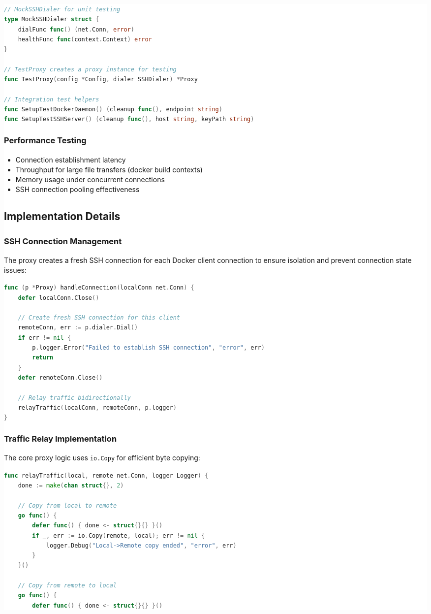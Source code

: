 ```go
// MockSSHDialer for unit testing
type MockSSHDialer struct {
    dialFunc func() (net.Conn, error)
    healthFunc func(context.Context) error
}

// TestProxy creates a proxy instance for testing
func TestProxy(config *Config, dialer SSHDialer) *Proxy

// Integration test helpers
func SetupTestDockerDaemon() (cleanup func(), endpoint string)
func SetupTestSSHServer() (cleanup func(), host string, keyPath string)
```

### Performance Testing

- Connection establishment latency
- Throughput for large file transfers (docker build contexts)
- Memory usage under concurrent connections
- SSH connection pooling effectiveness

## Implementation Details

### SSH Connection Management

The proxy creates a fresh SSH connection for each Docker client connection to ensure isolation and prevent connection state issues:

```go
func (p *Proxy) handleConnection(localConn net.Conn) {
    defer localConn.Close()
    
    // Create fresh SSH connection for this client
    remoteConn, err := p.dialer.Dial()
    if err != nil {
        p.logger.Error("Failed to establish SSH connection", "error", err)
        return
    }
    defer remoteConn.Close()
    
    // Relay traffic bidirectionally
    relayTraffic(localConn, remoteConn, p.logger)
}
```

### Traffic Relay Implementation

The core proxy logic uses `io.Copy` for efficient byte copying:

```go
func relayTraffic(local, remote net.Conn, logger Logger) {
    done := make(chan struct{}, 2)
    
    // Copy from local to remote
    go func() {
        defer func() { done <- struct{}{} }()
        if _, err := io.Copy(remote, local); err != nil {
            logger.Debug("Local->Remote copy ended", "error", err)
        }
    }()
    
    // Copy from remote to local
    go func() {
        defer func() { done <- struct{}{} }()
```